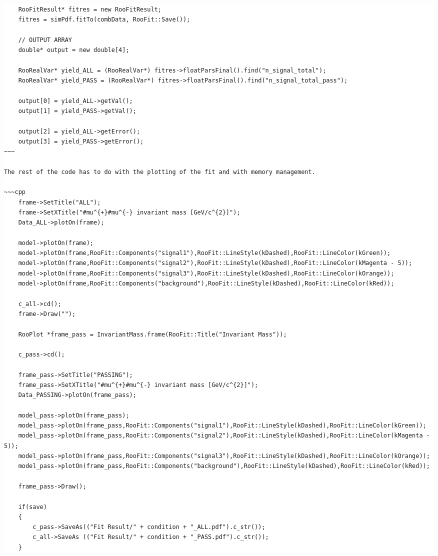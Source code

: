         RooFitResult* fitres = new RooFitResult;
        fitres = simPdf.fitTo(combData, RooFit::Save());
        
        // OUTPUT ARRAY
        double* output = new double[4];
        
        RooRealVar* yield_ALL = (RooRealVar*) fitres->floatParsFinal().find("n_signal_total");
        RooRealVar* yield_PASS = (RooRealVar*) fitres->floatParsFinal().find("n_signal_total_pass");
        
        output[0] = yield_ALL->getVal();
        output[1] = yield_PASS->getVal();
        
        output[2] = yield_ALL->getError();
        output[3] = yield_PASS->getError();
    ~~~

    The rest of the code has to do with the plotting of the fit and with memory management.
    
    ~~~cpp
        frame->SetTitle("ALL");
        frame->SetXTitle("#mu^{+}#mu^{-} invariant mass [GeV/c^{2}]");
        Data_ALL->plotOn(frame);
        
        model->plotOn(frame);
        model->plotOn(frame,RooFit::Components("signal1"),RooFit::LineStyle(kDashed),RooFit::LineColor(kGreen));
        model->plotOn(frame,RooFit::Components("signal2"),RooFit::LineStyle(kDashed),RooFit::LineColor(kMagenta - 5));
        model->plotOn(frame,RooFit::Components("signal3"),RooFit::LineStyle(kDashed),RooFit::LineColor(kOrange));
        model->plotOn(frame,RooFit::Components("background"),RooFit::LineStyle(kDashed),RooFit::LineColor(kRed));
        
        c_all->cd();
        frame->Draw("");
        
        RooPlot *frame_pass = InvariantMass.frame(RooFit::Title("Invariant Mass"));
        
        c_pass->cd();
        
        frame_pass->SetTitle("PASSING");
        frame_pass->SetXTitle("#mu^{+}#mu^{-} invariant mass [GeV/c^{2}]");
        Data_PASSING->plotOn(frame_pass);
        
        model_pass->plotOn(frame_pass);
        model_pass->plotOn(frame_pass,RooFit::Components("signal1"),RooFit::LineStyle(kDashed),RooFit::LineColor(kGreen));
        model_pass->plotOn(frame_pass,RooFit::Components("signal2"),RooFit::LineStyle(kDashed),RooFit::LineColor(kMagenta - 5));
        model_pass->plotOn(frame_pass,RooFit::Components("signal3"),RooFit::LineStyle(kDashed),RooFit::LineColor(kOrange));
        model_pass->plotOn(frame_pass,RooFit::Components("background"),RooFit::LineStyle(kDashed),RooFit::LineColor(kRed));
        
        frame_pass->Draw();

        if(save)
        {
            c_pass->SaveAs(("Fit Result/" + condition + "_ALL.pdf").c_str());
            c_all->SaveAs (("Fit Result/" + condition + "_PASS.pdf").c_str());
        }
            